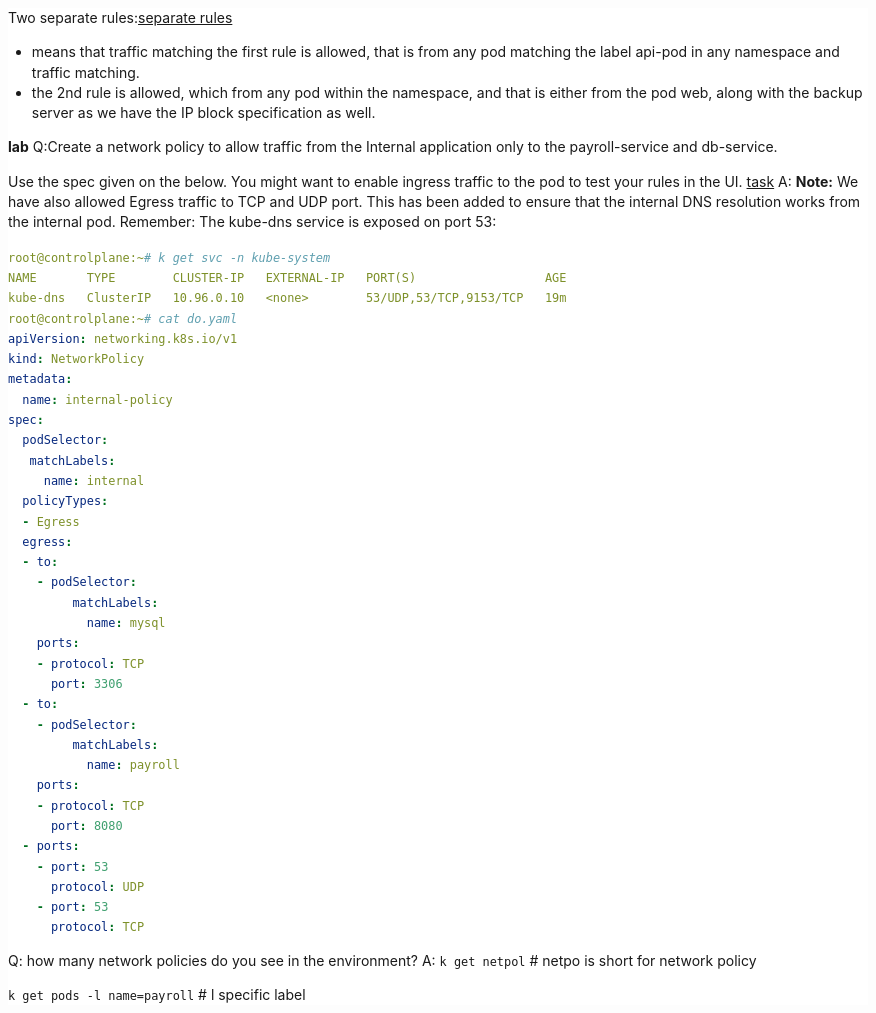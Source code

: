Two separate rules:[separate rules](https://i.imgur.com/Mxh2YUL.png) 
- means that traffic matching the first rule is allowed, that is from any pod matching the label api-pod in any namespace and traffic matching.
- the 2nd rule is allowed, which from any pod within the namespace, and that is either from the pod web, along with the backup server as we have the IP block specification as well.

**lab**
Q:Create a network policy to allow traffic from the Internal application only to the payroll-service and db-service.

Use the spec given on the below. You might want to enable ingress traffic to the pod to test your rules in the UI.
[task](https://i.imgur.com/OoVu48x.png)
A: **Note:** We have also allowed Egress traffic to TCP and UDP port. This has been added to ensure that the internal DNS resolution works from the internal pod. Remember: The kube-dns service is exposed on port 53:

``` yaml
root@controlplane:~# k get svc -n kube-system
NAME       TYPE        CLUSTER-IP   EXTERNAL-IP   PORT(S)                  AGE
kube-dns   ClusterIP   10.96.0.10   <none>        53/UDP,53/TCP,9153/TCP   19m
root@controlplane:~# cat do.yaml
apiVersion: networking.k8s.io/v1
kind: NetworkPolicy
metadata:
  name: internal-policy
spec:
  podSelector:
   matchLabels:
     name: internal 
  policyTypes:
  - Egress
  egress:
  - to:
    - podSelector:
         matchLabels:
           name: mysql
    ports:
    - protocol: TCP
      port: 3306
  - to:
    - podSelector:
         matchLabels:
           name: payroll
    ports:
    - protocol: TCP
      port: 8080
  - ports:
    - port: 53
      protocol: UDP 
    - port: 53
      protocol: TCP
```
Q: how many network policies do you see in the environment?
A: `k get netpol` # netpo is short for network policy

`k get pods -l name=payroll` # l specific label

